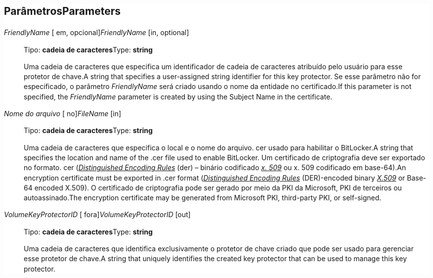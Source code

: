 

## <a name="parameters"></a><span data-ttu-id="6d35d-106">Parâmetros</span><span class="sxs-lookup"><span data-stu-id="6d35d-106">Parameters</span></span>

<dl> <dt>

<span data-ttu-id="6d35d-107">*FriendlyName* \[ em, opcional\]</span><span class="sxs-lookup"><span data-stu-id="6d35d-107">*FriendlyName* \[in, optional\]</span></span>
</dt> <dd>

<span data-ttu-id="6d35d-108">Tipo: **cadeia de caracteres**</span><span class="sxs-lookup"><span data-stu-id="6d35d-108">Type: **string**</span></span>

<span data-ttu-id="6d35d-109">Uma cadeia de caracteres que especifica um identificador de cadeia de caracteres atribuído pelo usuário para esse protetor de chave.</span><span class="sxs-lookup"><span data-stu-id="6d35d-109">A string that specifies a user-assigned string identifier for this key protector.</span></span> <span data-ttu-id="6d35d-110">Se esse parâmetro não for especificado, o parâmetro *FriendlyName* será criado usando o nome da entidade no certificado.</span><span class="sxs-lookup"><span data-stu-id="6d35d-110">If this parameter is not specified, the *FriendlyName* parameter is created by using the Subject Name in the certificate.</span></span>

</dd> <dt>

<span data-ttu-id="6d35d-111">*Nome do arquivo* \[ no\]</span><span class="sxs-lookup"><span data-stu-id="6d35d-111">*FileName* \[in\]</span></span>
</dt> <dd>

<span data-ttu-id="6d35d-112">Tipo: **cadeia de caracteres**</span><span class="sxs-lookup"><span data-stu-id="6d35d-112">Type: **string**</span></span>

<span data-ttu-id="6d35d-113">Uma cadeia de caracteres que especifica o local e o nome do arquivo. cer usado para habilitar o BitLocker.</span><span class="sxs-lookup"><span data-stu-id="6d35d-113">A string that specifies the location and name of the .cer file used to enable BitLocker.</span></span> <span data-ttu-id="6d35d-114">Um certificado de criptografia deve ser exportado no formato. cer ([*Distinguished Encoding Rules*](../secgloss/d-gly.md) (der) – binário codificado [*x. 509*](../secgloss/x-gly.md) ou x. 509 codificado em base-64).</span><span class="sxs-lookup"><span data-stu-id="6d35d-114">An encryption certificate must be exported in .cer format ([*Distinguished Encoding Rules*](../secgloss/d-gly.md) (DER)-encoded binary [*X.509*](../secgloss/x-gly.md) or Base-64 encoded X.509).</span></span> <span data-ttu-id="6d35d-115">O certificado de criptografia pode ser gerado por meio da PKI da Microsoft, PKI de terceiros ou autoassinado.</span><span class="sxs-lookup"><span data-stu-id="6d35d-115">The encryption certificate may be generated from Microsoft PKI, third-party PKI, or self-signed.</span></span>

</dd> <dt>

<span data-ttu-id="6d35d-116">*VolumeKeyProtectorID* \[ fora\]</span><span class="sxs-lookup"><span data-stu-id="6d35d-116">*VolumeKeyProtectorID* \[out\]</span></span>
</dt> <dd>

<span data-ttu-id="6d35d-117">Tipo: **cadeia de caracteres**</span><span class="sxs-lookup"><span data-stu-id="6d35d-117">Type: **string**</span></span>

<span data-ttu-id="6d35d-118">Uma cadeia de caracteres que identifica exclusivamente o protetor de chave criado que pode ser usado para gerenciar esse protetor de chave.</span><span class="sxs-lookup"><span data-stu-id="6d35d-118">A string that uniquely identifies the created key protector that can be used to manage this key protector.</span></span>
